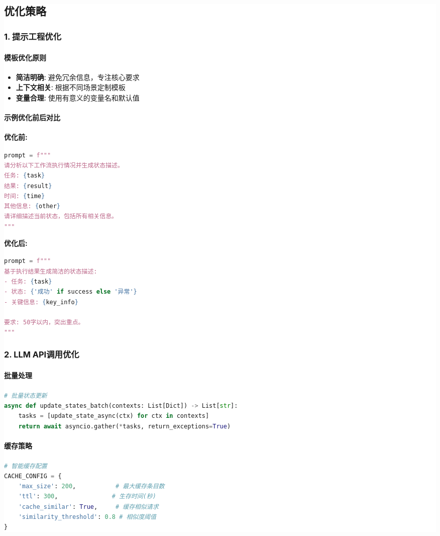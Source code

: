 ## 优化策略

### 1. 提示工程优化

#### 模板优化原则
- **简洁明确**: 避免冗余信息，专注核心要求
- **上下文相关**: 根据不同场景定制模板
- **变量合理**: 使用有意义的变量名和默认值

#### 示例优化前后对比

**优化前:**
```python
prompt = f"""
请分析以下工作流执行情况并生成状态描述。
任务: {task}
结果: {result}
时间: {time}
其他信息: {other}
请详细描述当前状态，包括所有相关信息。
"""
```

**优化后:**
```python
prompt = f"""
基于执行结果生成简洁的状态描述:
- 任务: {task}
- 状态: {'成功' if success else '异常'}
- 关键信息: {key_info}

要求: 50字以内，突出重点。
"""
```

### 2. LLM API调用优化

#### 批量处理
```python
# 批量状态更新
async def update_states_batch(contexts: List[Dict]) -> List[str]:
    tasks = [update_state_async(ctx) for ctx in contexts]
    return await asyncio.gather(*tasks, return_exceptions=True)
```

#### 缓存策略
```python
# 智能缓存配置
CACHE_CONFIG = {
    'max_size': 200,           # 最大缓存条目数
    'ttl': 300,               # 生存时间(秒)
    'cache_similar': True,     # 缓存相似请求
    'similarity_threshold': 0.8 # 相似度阈值
}
```
